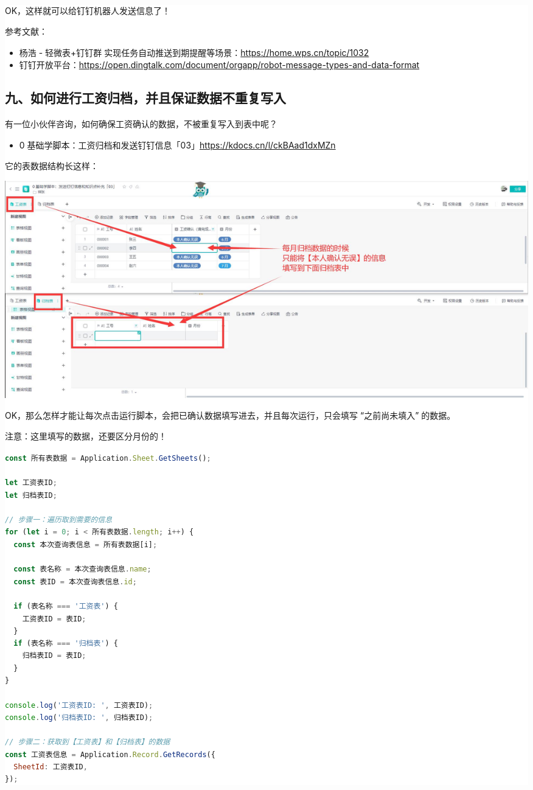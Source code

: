 OK，这样就可以给钉钉机器人发送信息了！

参考文献：

* 杨浩 - 轻微表+钉钉群 实现任务自动推送到期提醒等场景：https://home.wps.cn/topic/1032
* 钉钉开放平台：https://open.dingtalk.com/document/orgapp/robot-message-types-and-data-format

## 九、如何进行工资归档，并且保证数据不重复写入

有一位小伙伴咨询，如何确保工资确认的数据，不被重复写入到表中呢？

* 0 基础学脚本：工资归档和发送钉钉信息「03」https://kdocs.cn/l/ckBAad1dxMZn

它的表数据结构长这样：

![图](./img/03-08.jpg)

OK，那么怎样才能让每次点击运行脚本，会把已确认数据填写进去，并且每次运行，只会填写 “之前尚未填入” 的数据。

注意：这里填写的数据，还要区分月份的！

```js
const 所有表数据 = Application.Sheet.GetSheets();

let 工资表ID;
let 归档表ID;

// 步骤一：遍历取到需要的信息
for (let i = 0; i < 所有表数据.length; i++) {
  const 本次查询表信息 = 所有表数据[i];
  
  const 表名称 = 本次查询表信息.name;
  const 表ID = 本次查询表信息.id;

  if (表名称 === '工资表') {
    工资表ID = 表ID;
  }
  if (表名称 === '归档表') {
    归档表ID = 表ID;
  }
}

console.log('工资表ID: ', 工资表ID);
console.log('归档表ID: ', 归档表ID);

// 步骤二：获取到【工资表】和【归档表】的数据
const 工资表信息 = Application.Record.GetRecords({
  SheetId: 工资表ID,
});
```